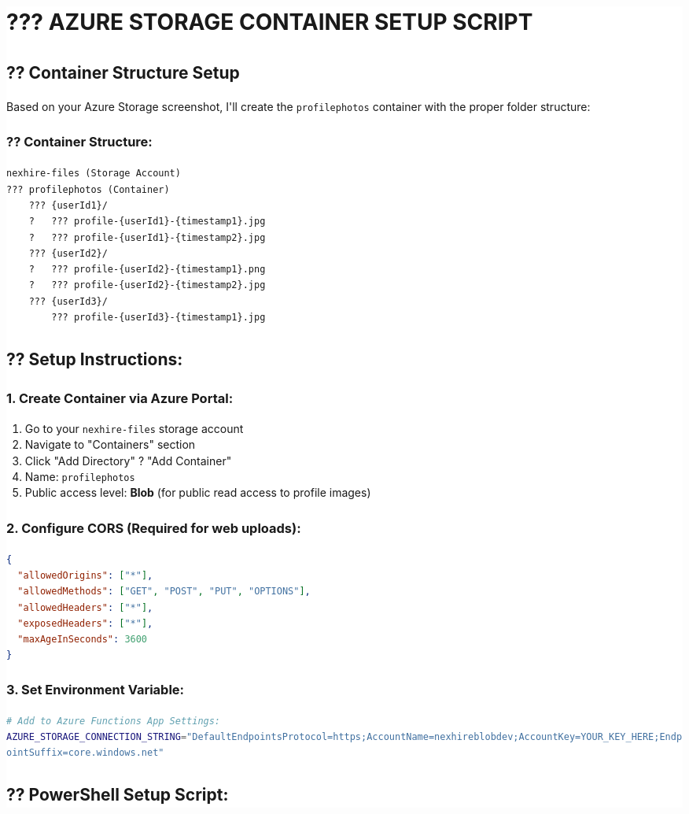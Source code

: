 # ??? **AZURE STORAGE CONTAINER SETUP SCRIPT**

## ?? **Container Structure Setup**

Based on your Azure Storage screenshot, I'll create the `profilephotos` container with the proper folder structure:

### **?? Container Structure:**
```
nexhire-files (Storage Account)
??? profilephotos (Container)
    ??? {userId1}/
    ?   ??? profile-{userId1}-{timestamp1}.jpg
    ?   ??? profile-{userId1}-{timestamp2}.jpg
    ??? {userId2}/
    ?   ??? profile-{userId2}-{timestamp1}.png
    ?   ??? profile-{userId2}-{timestamp2}.jpg
    ??? {userId3}/
        ??? profile-{userId3}-{timestamp1}.jpg
```

## ?? **Setup Instructions:**

### **1. Create Container via Azure Portal:**
1. Go to your `nexhire-files` storage account
2. Navigate to "Containers" section  
3. Click "Add Directory" ? "Add Container"
4. Name: `profilephotos`
5. Public access level: **Blob** (for public read access to profile images)

### **2. Configure CORS (Required for web uploads):**
```json
{
  "allowedOrigins": ["*"],
  "allowedMethods": ["GET", "POST", "PUT", "OPTIONS"],
  "allowedHeaders": ["*"],
  "exposedHeaders": ["*"],
  "maxAgeInSeconds": 3600
}
```

### **3. Set Environment Variable:**
```bash
# Add to Azure Functions App Settings:
AZURE_STORAGE_CONNECTION_STRING="DefaultEndpointsProtocol=https;AccountName=nexhireblobdev;AccountKey=YOUR_KEY_HERE;EndpointSuffix=core.windows.net"
```

## ?? **PowerShell Setup Script:**

